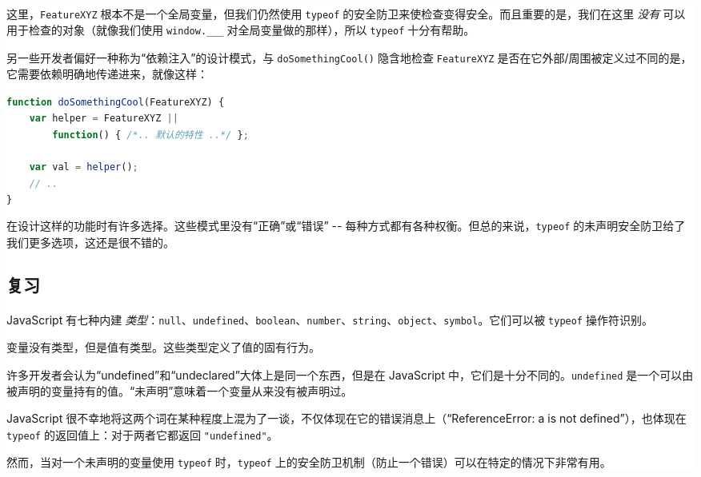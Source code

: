 这里，`FeatureXYZ` 根本不是一个全局变量，但我们仍然使用 `typeof` 的安全防卫来使检查变得安全。而且重要的是，我们在这里 *没有* 可以用于检查的对象（就像我们使用 `window.___` 对全局变量做的那样），所以 `typeof` 十分有帮助。

另一些开发者偏好一种称为“依赖注入”的设计模式，与 `doSomethingCool()` 隐含地检查 `FeatureXYZ` 是否在它外部/周围被定义过不同的是，它需要依赖明确地传递进来，就像这样：

```js
function doSomethingCool(FeatureXYZ) {
	var helper = FeatureXYZ ||
		function() { /*.. 默认的特性 ..*/ };

	var val = helper();
	// ..
}
```

在设计这样的功能时有许多选择。这些模式里没有“正确”或“错误” -- 每种方式都有各种权衡。但总的来说，`typeof` 的未声明安全防卫给了我们更多选项，这还是很不错的。

## 复习

JavaScript 有七种内建 *类型*：`null`、`undefined`、`boolean`、`number`、`string`、`object`、`symbol`。它们可以被 `typeof` 操作符识别。

变量没有类型，但是值有类型。这些类型定义了值的固有行为。

许多开发者会认为“undefined”和“undeclared”大体上是同一个东西，但是在 JavaScript 中，它们是十分不同的。`undefined` 是一个可以由被声明的变量持有的值。“未声明”意味着一个变量从来没有被声明过。

JavaScript 很不幸地将这两个词在某种程度上混为了一谈，不仅体现在它的错误消息上（“ReferenceError: a is not defined”），也体现在 `typeof` 的返回值上：对于两者它都返回 `"undefined"`。

然而，当对一个未声明的变量使用 `typeof` 时，`typeof` 上的安全防卫机制（防止一个错误）可以在特定的情况下非常有用。
